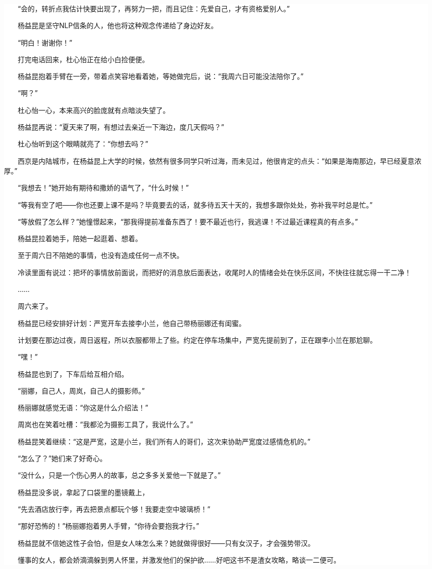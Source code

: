 　　“会的，转折点我估计快要出现了，再努力一把，而且记住：先爱自己，才有资格爱别人。”

　　杨益昆是坚守NLP信条的人，他也将这种观念传递给了身边好友。

　　“明白！谢谢你！”

　　打完电话回来，杜心怡正在给小白捡便便。

　　杨益昆抱着手臂在一旁，带着点笑容地看着她，等她做完后，说：“我周六日可能没法陪你了。”

　　“啊？”

　　杜心怡一心，本来高兴的脸庞就有点暗淡失望了。

　　杨益昆再说：“夏天来了啊，有想过去亲近一下海边，度几天假吗？”

　　杜心怡听到这个眼睛就亮了：“你想去吗？”

　　西京是内陆城市，在杨益昆上大学的时候，依然有很多同学只听过海，而未见过，他很肯定的点头：“如果是海南那边，早已经夏意浓厚。”

　　“我想去！”她开始有期待和撒娇的语气了，“什么时候！”

　　“等我有空了吧——你也还要上课不是吗？毕竟要去的话，就多待五天十天的，我想多跟你处处，弥补我平时总是忙。”

　　“等放假了怎么样？”她憧憬起来，“那我得提前准备东西了！要不最近也行，我逃课！不过最近课程真的有点多。”

　　杨益昆拉着她手，陪她一起逛着、想着。

　　至于周六日不陪她的事情，也没有造成任何一点不快。

　　冷读里面有说过：把坏的事情放前面说，而把好的消息放后面表达，收尾时人的情绪会处在快乐区间，不快往往就忘得一干二净！

　　……

　　周六来了。

　　杨益昆已经安排好计划：严宽开车去接李小兰，他自己带杨丽娜还有闺蜜。

　　计划要在那边过夜，周日返程，所以衣服都带上了些。约定在停车场集中，严宽先提前到了，正在跟李小兰在那尬聊。

　　“嘿！”

　　杨益昆也到了，下车后给互相介绍。

　　“丽娜，自己人，周岚，自己人的摄影师。”

　　杨丽娜就感觉无语：“你这是什么介绍法！”

　　周岚也在笑着吐槽：“我都沦为摄影工具了，我说什么了。”

　　杨益昆笑着继续：“这是严宽，这是小兰，我们所有人的哥们，这次来协助严宽度过感情危机的。”

　　“怎么了？”她们来了好奇心。

　　“没什么，只是一个伤心男人的故事，总之多多关爱他一下就是了。”

　　杨益昆没多说，拿起了口袋里的墨镜戴上，

　　“先去酒店放行李，再去把景点都玩个够！我要走空中玻璃桥！”

　　“那好恐怖的！”杨丽娜抱着男人手臂，“你待会要抱我才行。”

　　杨益昆就不信她这性子会怕，但是女人味怎么来？她就做得很好——只有女汉子，才会强势带汉。

　　懂事的女人，都会娇滴滴躲到男人怀里，并激发他们的保护欲……好吧这书不是渣女攻略，略谈一二便可。
